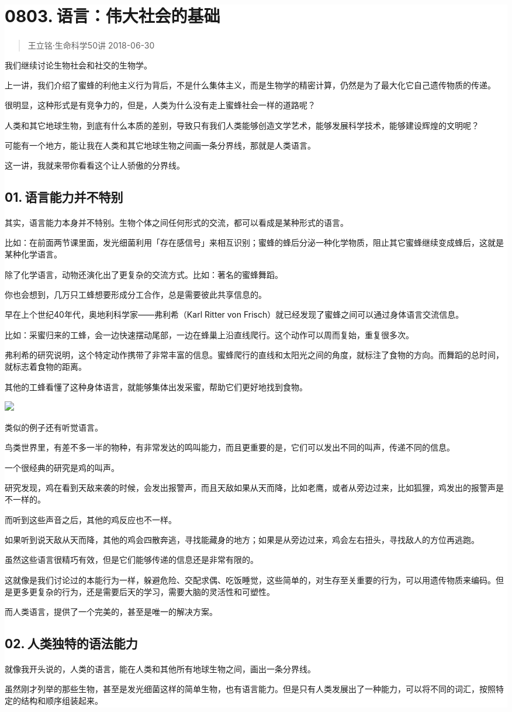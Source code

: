 # 0803. 语言：伟大社会的基础
> 王立铭·生命科学50讲
2018-06-30

我们继续讨论生物社会和社交的生物学。

上一讲，我们介绍了蜜蜂的利他主义行为背后，不是什么集体主义，而是生物学的精密计算，仍然是为了最大化它自己遗传物质的传递。

很明显，这种形式是有竞争力的，但是，人类为什么没有走上蜜蜂社会一样的道路呢？

人类和其它地球生物，到底有什么本质的差别，导致只有我们人类能够创造文学艺术，能够发展科学技术，能够建设辉煌的文明呢？

可能有一个地方，能让我在人类和其它地球生物之间画一条分界线，那就是人类语言。

这一讲，我就来带你看看这个让人骄傲的分界线。

## 01. 语言能力并不特别

其实，语言能力本身并不特别。生物个体之间任何形式的交流，都可以看成是某种形式的语言。

比如：在前面两节课里面，发光细菌利用「存在感信号」来相互识别；蜜蜂的蜂后分泌一种化学物质，阻止其它蜜蜂继续变成蜂后，这就是某种化学语言。

除了化学语言，动物还演化出了更复杂的交流方式。比如：著名的蜜蜂舞蹈。

你也会想到，几万只工蜂想要形成分工合作，总是需要彼此共享信息的。

早在上个世纪40年代，奥地利科学家——弗利希（Karl Ritter von Frisch）就已经发现了蜜蜂之间可以通过身体语言交流信息。

比如：采蜜归来的工蜂，会一边快速摆动尾部，一边在蜂巢上沿直线爬行。这个动作可以周而复始，重复很多次。

弗利希的研究说明，这个特定动作携带了非常丰富的信息。蜜蜂爬行的直线和太阳光之间的角度，就标注了食物的方向。而舞蹈的总时间，就标志着食物的距离。

其他的工蜂看懂了这种身体语言，就能够集体出发采蜜，帮助它们更好地找到食物。

![](https://raw.githubusercontent.com/dalong0514/selfstudy/master/图片链接/生命科学/2019157.jpg)

类似的例子还有听觉语言。

鸟类世界里，有差不多一半的物种，有非常发达的鸣叫能力，而且更重要的是，它们可以发出不同的叫声，传递不同的信息。

一个很经典的研究是鸡的叫声。

研究发现，鸡在看到天敌来袭的时候，会发出报警声，而且天敌如果从天而降，比如老鹰，或者从旁边过来，比如狐狸，鸡发出的报警声是不一样的。

而听到这些声音之后，其他的鸡反应也不一样。

如果听到说天敌从天而降，其他的鸡会四散奔逃，寻找能藏身的地方；如果是从旁边过来，鸡会左右扭头，寻找敌人的方位再逃跑。

虽然这些语言很精巧有效，但是它们能够传递的信息还是非常有限的。

这就像是我们讨论过的本能行为一样，躲避危险、交配求偶、吃饭睡觉，这些简单的，对生存至关重要的行为，可以用遗传物质来编码。但是更多更复杂的行为，还是需要后天的学习，需要大脑的灵活性和可塑性。

而人类语言，提供了一个完美的，甚至是唯一的解决方案。

## 02. 人类独特的语法能力

就像我开头说的，人类的语言，能在人类和其他所有地球生物之间，画出一条分界线。

虽然刚才列举的那些生物，甚至是发光细菌这样的简单生物，也有语言能力。但是只有人类发展出了一种能力，可以将不同的词汇，按照特定的结构和顺序组装起来。
